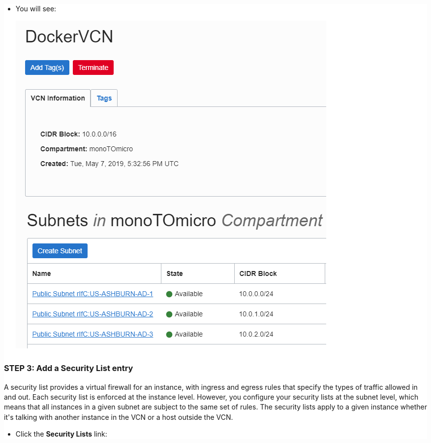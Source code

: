 - You will see:

    ![](images/200/15.PNG)

### **STEP 3**: Add a Security List entry

A security list provides a virtual firewall for an instance, with ingress and egress rules that specify the types of traffic allowed in and out. Each security list is enforced at the instance level. However, you configure your security lists at the subnet level, which means that all instances in a given subnet are subject to the same set of rules. The security lists apply to a given instance whether it's talking with another instance in the VCN or a host outside the VCN.

- Click the **Security Lists** link:
